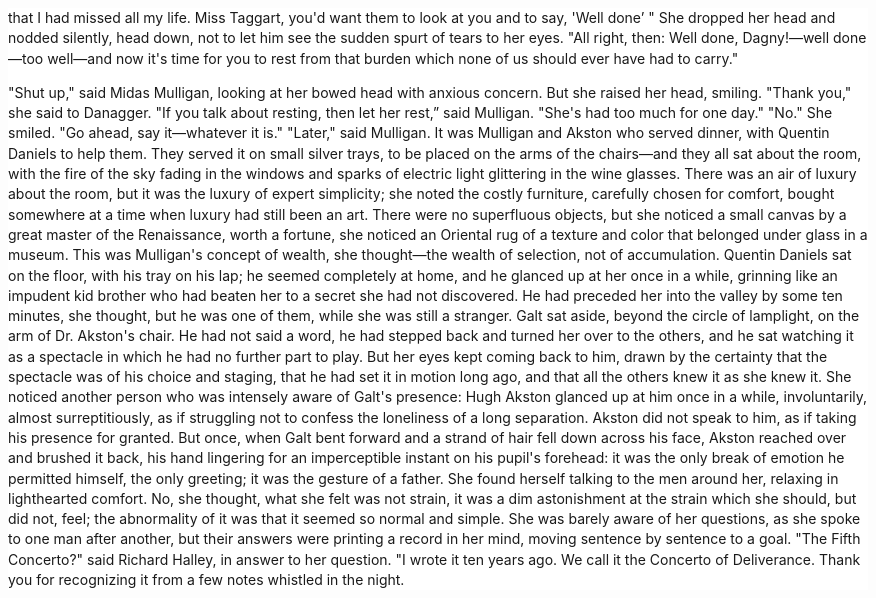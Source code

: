 that I had missed all my life. Miss Taggart, you'd want them to look at you and to say, 'Well done’ " She
dropped her head and nodded silently, head down, not to let him see the sudden spurt of tears to her
eyes. "All right, then: Well done, Dagny!—well done—too well—and now it's time for you to rest from
that burden which none of us should ever have had to carry."



"Shut up," said Midas Mulligan, looking at her bowed head with anxious concern.
But she raised her head, smiling. "Thank you," she said to Danagger.
"If you talk about resting, then let her rest,” said Mulligan. "She's had too much for one day."
"No." She smiled. "Go ahead, say it—whatever it is."
"Later," said Mulligan.
It was Mulligan and Akston who served dinner, with Quentin Daniels to help them. They served it on
small silver trays, to be placed on the arms of the chairs—and they all sat about the room, with the fire of
the sky fading in the windows and sparks of electric light glittering in the wine glasses. There was an air of
luxury about the room, but it was the luxury of expert simplicity; she noted the costly furniture, carefully
chosen for comfort, bought somewhere at a time when luxury had still been an art. There were no
superfluous objects, but she noticed a small canvas by a great master of the Renaissance, worth a
fortune, she noticed an Oriental rug of a texture and color that belonged under glass in a museum. This
was Mulligan's concept of wealth, she thought—the wealth of selection, not of accumulation.
Quentin Daniels sat on the floor, with his tray on his lap; he seemed completely at home, and he glanced
up at her once in a while, grinning like an impudent kid brother who had beaten her to a secret she had
not discovered. He had preceded her into the valley by some ten minutes, she thought, but he was one of
them, while she was still a stranger.
Galt sat aside, beyond the circle of lamplight, on the arm of Dr.
Akston's chair. He had not said a word, he had stepped back and turned her over to the others, and he
sat watching it as a spectacle in which he had no further part to play. But her eyes kept coming back to
him, drawn by the certainty that the spectacle was of his choice and staging, that he had set it in motion
long ago, and that all the others knew it as she knew it.
She noticed another person who was intensely aware of Galt's presence: Hugh Akston glanced up at him
once in a while, involuntarily, almost surreptitiously, as if struggling not to confess the loneliness of a long
separation. Akston did not speak to him, as if taking his presence for granted. But once, when Galt bent
forward and a strand of hair fell down across his face, Akston reached over and brushed it back, his
hand lingering for an imperceptible instant on his pupil's forehead: it was the only break of emotion he
permitted himself, the only greeting; it was the gesture of a father.
She found herself talking to the men around her, relaxing in lighthearted comfort. No, she thought, what
she felt was not strain, it was a dim astonishment at the strain which she should, but did not, feel; the
abnormality of it was that it seemed so normal and simple.
She was barely aware of her questions, as she spoke to one man after another, but their answers were
printing a record in her mind, moving sentence by sentence to a goal.
"The Fifth Concerto?" said Richard Halley, in answer to her question. "I wrote it ten years ago. We call
it the Concerto of Deliverance.
Thank you for recognizing it from a few notes whistled in the night.
